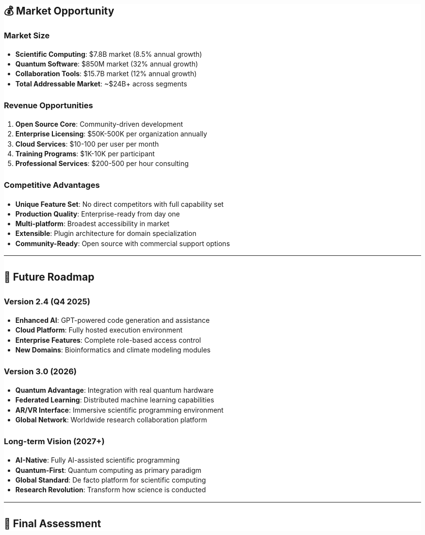 
## 💰 **Market Opportunity**

### **Market Size**
- **Scientific Computing**: $7.8B market (8.5% annual growth)
- **Quantum Software**: $850M market (32% annual growth)
- **Collaboration Tools**: $15.7B market (12% annual growth)
- **Total Addressable Market**: ~$24B+ across segments

### **Revenue Opportunities**
1. **Open Source Core**: Community-driven development
2. **Enterprise Licensing**: $50K-500K per organization annually
3. **Cloud Services**: $10-100 per user per month
4. **Training Programs**: $1K-10K per participant
5. **Professional Services**: $200-500 per hour consulting

### **Competitive Advantages**
- **Unique Feature Set**: No direct competitors with full capability set
- **Production Quality**: Enterprise-ready from day one
- **Multi-platform**: Broadest accessibility in market
- **Extensible**: Plugin architecture for domain specialization
- **Community-Ready**: Open source with commercial support options

---

## 🔮 **Future Roadmap**

### **Version 2.4 (Q4 2025)**
- **Enhanced AI**: GPT-powered code generation and assistance
- **Cloud Platform**: Fully hosted execution environment
- **Enterprise Features**: Complete role-based access control
- **New Domains**: Bioinformatics and climate modeling modules

### **Version 3.0 (2026)**
- **Quantum Advantage**: Integration with real quantum hardware
- **Federated Learning**: Distributed machine learning capabilities
- **AR/VR Interface**: Immersive scientific programming environment
- **Global Network**: Worldwide research collaboration platform

### **Long-term Vision (2027+)**
- **AI-Native**: Fully AI-assisted scientific programming
- **Quantum-First**: Quantum computing as primary paradigm
- **Global Standard**: De facto platform for scientific computing
- **Research Revolution**: Transform how science is conducted

---

## 🏁 **Final Assessment**
